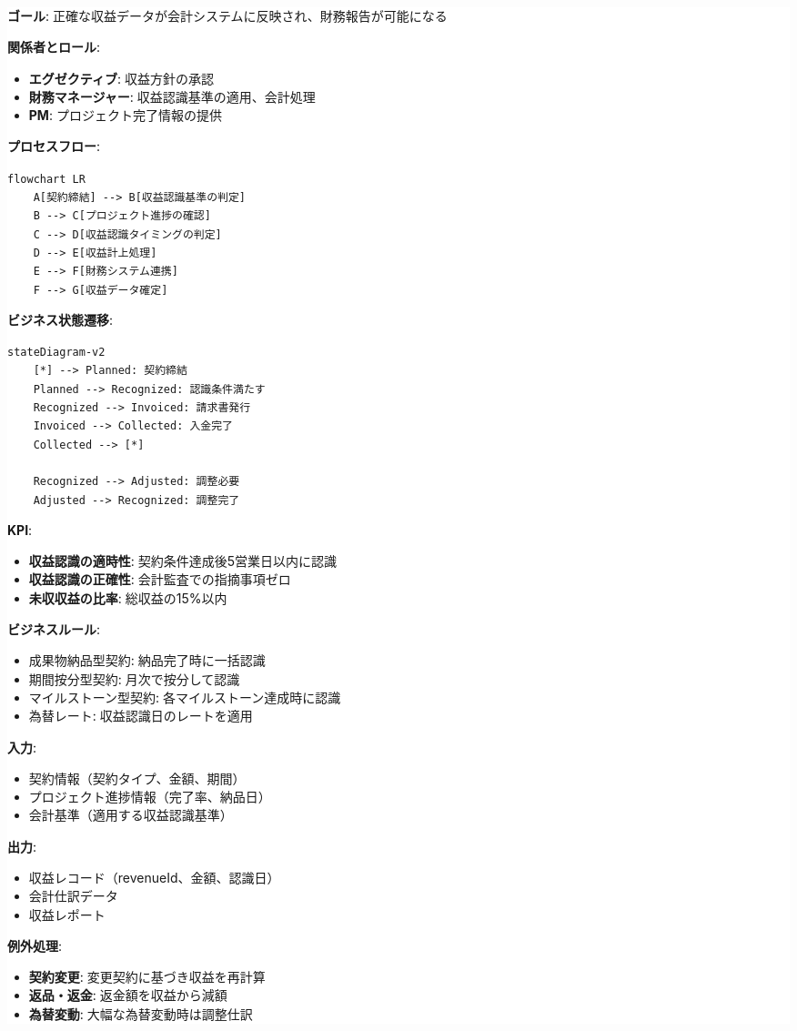 **ゴール**: 正確な収益データが会計システムに反映され、財務報告が可能になる

**関係者とロール**:
- **エグゼクティブ**: 収益方針の承認
- **財務マネージャー**: 収益認識基準の適用、会計処理
- **PM**: プロジェクト完了情報の提供

**プロセスフロー**:
```mermaid
flowchart LR
    A[契約締結] --> B[収益認識基準の判定]
    B --> C[プロジェクト進捗の確認]
    C --> D[収益認識タイミングの判定]
    D --> E[収益計上処理]
    E --> F[財務システム連携]
    F --> G[収益データ確定]
```

**ビジネス状態遷移**:
```mermaid
stateDiagram-v2
    [*] --> Planned: 契約締結
    Planned --> Recognized: 認識条件満たす
    Recognized --> Invoiced: 請求書発行
    Invoiced --> Collected: 入金完了
    Collected --> [*]

    Recognized --> Adjusted: 調整必要
    Adjusted --> Recognized: 調整完了
```

**KPI**:
- **収益認識の適時性**: 契約条件達成後5営業日以内に認識
- **収益認識の正確性**: 会計監査での指摘事項ゼロ
- **未収収益の比率**: 総収益の15%以内

**ビジネスルール**:
- 成果物納品型契約: 納品完了時に一括認識
- 期間按分型契約: 月次で按分して認識
- マイルストーン型契約: 各マイルストーン達成時に認識
- 為替レート: 収益認識日のレートを適用

**入力**:
- 契約情報（契約タイプ、金額、期間）
- プロジェクト進捗情報（完了率、納品日）
- 会計基準（適用する収益認識基準）

**出力**:
- 収益レコード（revenueId、金額、認識日）
- 会計仕訳データ
- 収益レポート

**例外処理**:
- **契約変更**: 変更契約に基づき収益を再計算
- **返品・返金**: 返金額を収益から減額
- **為替変動**: 大幅な為替変動時は調整仕訳
